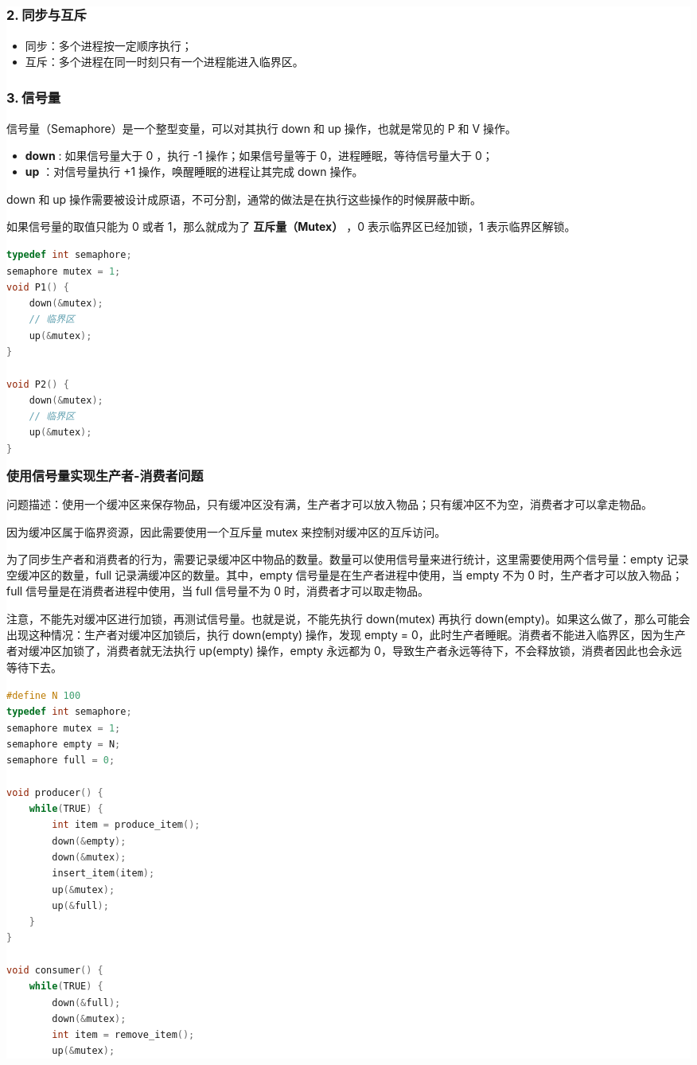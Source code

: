 ### 2. 同步与互斥

- 同步：多个进程按一定顺序执行；
- 互斥：多个进程在同一时刻只有一个进程能进入临界区。

### 3. 信号量

信号量（Semaphore）是一个整型变量，可以对其执行 down 和 up 操作，也就是常见的 P 和 V 操作。

-  **down**  : 如果信号量大于 0 ，执行 -1 操作；如果信号量等于 0，进程睡眠，等待信号量大于 0；
-  **up** ：对信号量执行 +1 操作，唤醒睡眠的进程让其完成 down 操作。

down 和 up 操作需要被设计成原语，不可分割，通常的做法是在执行这些操作的时候屏蔽中断。

如果信号量的取值只能为 0 或者 1，那么就成为了  **互斥量（Mutex）** ，0 表示临界区已经加锁，1 表示临界区解锁。

```c
typedef int semaphore;
semaphore mutex = 1;
void P1() {
    down(&mutex);
    // 临界区
    up(&mutex);
}

void P2() {
    down(&mutex);
    // 临界区
    up(&mutex);
}
```

<font size=3>  **使用信号量实现生产者-消费者问题**  </font> </br>

问题描述：使用一个缓冲区来保存物品，只有缓冲区没有满，生产者才可以放入物品；只有缓冲区不为空，消费者才可以拿走物品。

因为缓冲区属于临界资源，因此需要使用一个互斥量 mutex 来控制对缓冲区的互斥访问。

为了同步生产者和消费者的行为，需要记录缓冲区中物品的数量。数量可以使用信号量来进行统计，这里需要使用两个信号量：empty 记录空缓冲区的数量，full 记录满缓冲区的数量。其中，empty 信号量是在生产者进程中使用，当 empty 不为 0 时，生产者才可以放入物品；full 信号量是在消费者进程中使用，当 full 信号量不为 0 时，消费者才可以取走物品。

注意，不能先对缓冲区进行加锁，再测试信号量。也就是说，不能先执行 down(mutex) 再执行 down(empty)。如果这么做了，那么可能会出现这种情况：生产者对缓冲区加锁后，执行 down(empty) 操作，发现 empty = 0，此时生产者睡眠。消费者不能进入临界区，因为生产者对缓冲区加锁了，消费者就无法执行 up(empty) 操作，empty 永远都为 0，导致生产者永远等待下，不会释放锁，消费者因此也会永远等待下去。

```c
#define N 100
typedef int semaphore;
semaphore mutex = 1;
semaphore empty = N;
semaphore full = 0;

void producer() {
    while(TRUE) {
        int item = produce_item();
        down(&empty);
        down(&mutex);
        insert_item(item);
        up(&mutex);
        up(&full);
    }
}

void consumer() {
    while(TRUE) {
        down(&full);
        down(&mutex);
        int item = remove_item();
        up(&mutex);
```